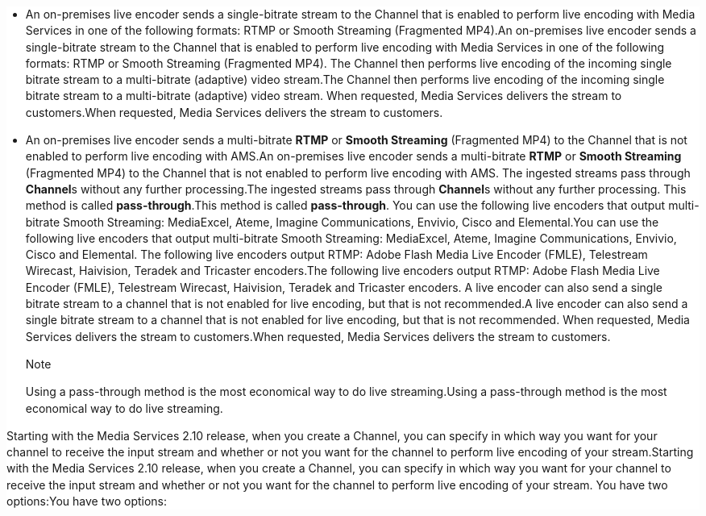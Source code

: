 * <span data-ttu-id="92172-110">An on-premises live encoder sends a single-bitrate stream to the Channel that is enabled to perform live encoding with Media Services in one of the following formats: RTMP or Smooth Streaming (Fragmented MP4).</span><span class="sxs-lookup"><span data-stu-id="92172-110">An on-premises live encoder sends a single-bitrate stream to the Channel that is enabled to perform live encoding with Media Services in one of the following formats: RTMP or Smooth Streaming (Fragmented MP4).</span></span> <span data-ttu-id="92172-111">The Channel then performs live encoding of the incoming single bitrate stream to a multi-bitrate (adaptive) video stream.</span><span class="sxs-lookup"><span data-stu-id="92172-111">The Channel then performs live encoding of the incoming single bitrate stream to a multi-bitrate (adaptive) video stream.</span></span> <span data-ttu-id="92172-112">When requested, Media Services delivers the stream to customers.</span><span class="sxs-lookup"><span data-stu-id="92172-112">When requested, Media Services delivers the stream to customers.</span></span>
* <span data-ttu-id="92172-113">An on-premises live encoder sends a multi-bitrate **RTMP** or **Smooth Streaming** (Fragmented MP4) to the Channel that is not enabled to perform live encoding with AMS.</span><span class="sxs-lookup"><span data-stu-id="92172-113">An on-premises live encoder sends a multi-bitrate **RTMP** or **Smooth Streaming** (Fragmented MP4) to the Channel that is not enabled to perform live encoding with AMS.</span></span> <span data-ttu-id="92172-114">The ingested streams pass through **Channel**s without any further processing.</span><span class="sxs-lookup"><span data-stu-id="92172-114">The ingested streams pass through **Channel**s without any further processing.</span></span> <span data-ttu-id="92172-115">This method is called **pass-through**.</span><span class="sxs-lookup"><span data-stu-id="92172-115">This method is called **pass-through**.</span></span> <span data-ttu-id="92172-116">You can use the following live encoders that output multi-bitrate Smooth Streaming: MediaExcel, Ateme, Imagine Communications, Envivio, Cisco and Elemental.</span><span class="sxs-lookup"><span data-stu-id="92172-116">You can use the following live encoders that output multi-bitrate Smooth Streaming: MediaExcel, Ateme, Imagine Communications, Envivio, Cisco and Elemental.</span></span> <span data-ttu-id="92172-117">The following live encoders output RTMP: Adobe Flash Media Live Encoder (FMLE), Telestream Wirecast, Haivision, Teradek and Tricaster encoders.</span><span class="sxs-lookup"><span data-stu-id="92172-117">The following live encoders output RTMP: Adobe Flash Media Live Encoder (FMLE), Telestream Wirecast, Haivision, Teradek and Tricaster encoders.</span></span>  <span data-ttu-id="92172-118">A live encoder can also send a single bitrate stream to a channel that is not enabled for live encoding, but that is not recommended.</span><span class="sxs-lookup"><span data-stu-id="92172-118">A live encoder can also send a single bitrate stream to a channel that is not enabled for live encoding, but that is not recommended.</span></span> <span data-ttu-id="92172-119">When requested, Media Services delivers the stream to customers.</span><span class="sxs-lookup"><span data-stu-id="92172-119">When requested, Media Services delivers the stream to customers.</span></span>
  
  > [!NOTE]
  > <span data-ttu-id="92172-120">Using a pass-through method is the most economical way to do live streaming.</span><span class="sxs-lookup"><span data-stu-id="92172-120">Using a pass-through method is the most economical way to do live streaming.</span></span>
  > 
  > 

<span data-ttu-id="92172-121">Starting with the Media Services 2.10 release, when you create a Channel, you can specify in which way you want for your channel to receive the input stream and whether or not you want for the channel to perform live encoding of your stream.</span><span class="sxs-lookup"><span data-stu-id="92172-121">Starting with the Media Services 2.10 release, when you create a Channel, you can specify in which way you want for your channel to receive the input stream and whether or not you want for the channel to perform live encoding of your stream.</span></span> <span data-ttu-id="92172-122">You have two options:</span><span class="sxs-lookup"><span data-stu-id="92172-122">You have two options:</span></span>


[live-overview]: ./media/media-services-manage-live-encoder-enabled-channels/media-services-live-streaming-new.png